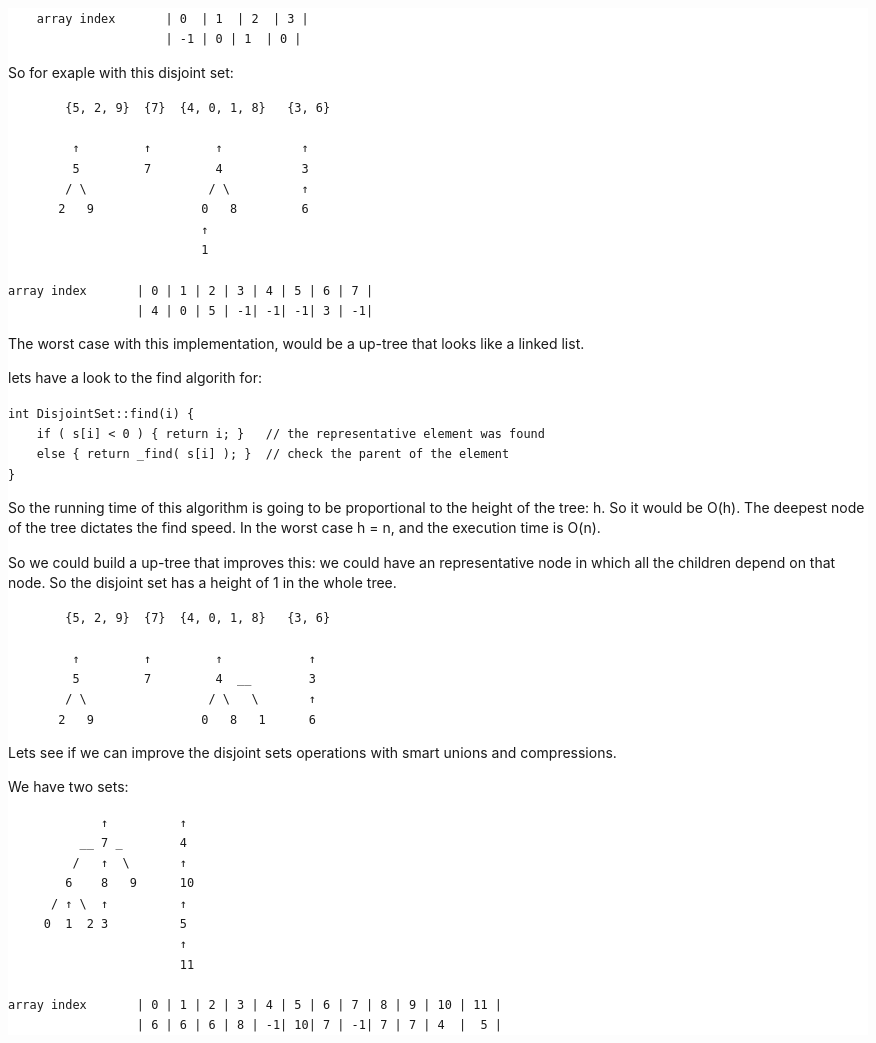 
```
    array index       | 0  | 1  | 2  | 3 |
		              | -1 | 0 | 1  | 0 |
```


So for exaple with this disjoint set: 

```
        {5, 2, 9}  {7}  {4, 0, 1, 8}   {3, 6}
	    
		 ↑         ↑         ↑           ↑
		 5         7         4           3
		/ \                 / \          ↑
	   2   9               0   8         6
                           ↑
						   1
						 
array index       | 0 | 1 | 2 | 3 | 4 | 5 | 6 | 7 |
		          | 4 | 0 | 5 | -1| -1| -1| 3 | -1|

```

The worst case with this implementation, would be a up-tree that looks like a linked list.

lets have a look to the find algorith for:

```
int DisjointSet::find(i) {
    if ( s[i] < 0 ) { return i; }   // the representative element was found
	else { return _find( s[i] ); }  // check the parent of the element
}
```

So the running time of this algorithm is going to be proportional to the height of the tree: h. So it would be O(h). 
The deepest node of the tree dictates the find speed. In the worst case h = n, and the execution time is O(n). 

So we could build a up-tree that improves this: we could have an representative node in which all the children depend on that node. 
So the disjoint set has a height of 1 in the whole tree. 

```
        {5, 2, 9}  {7}  {4, 0, 1, 8}   {3, 6}
	    
		 ↑         ↑         ↑            ↑
		 5         7         4  __        3
		/ \                 / \   \       ↑
	   2   9               0   8   1      6

```

Lets see if we can improve the disjoint sets operations with smart unions and compressions.

We have two sets: 

```
	         ↑          ↑
	      __ 7 _        4
	     /   ↑  \       ↑
		6    8   9      10
      / ↑ \  ↑          ↑
	 0  1  2 3			5
                        ↑
                       	11
						
array index       | 0 | 1 | 2 | 3 | 4 | 5 | 6 | 7 | 8 | 9 | 10 | 11 |
		          | 6 | 6 | 6 | 8 | -1| 10| 7 | -1| 7 | 7 | 4  |  5 |

```